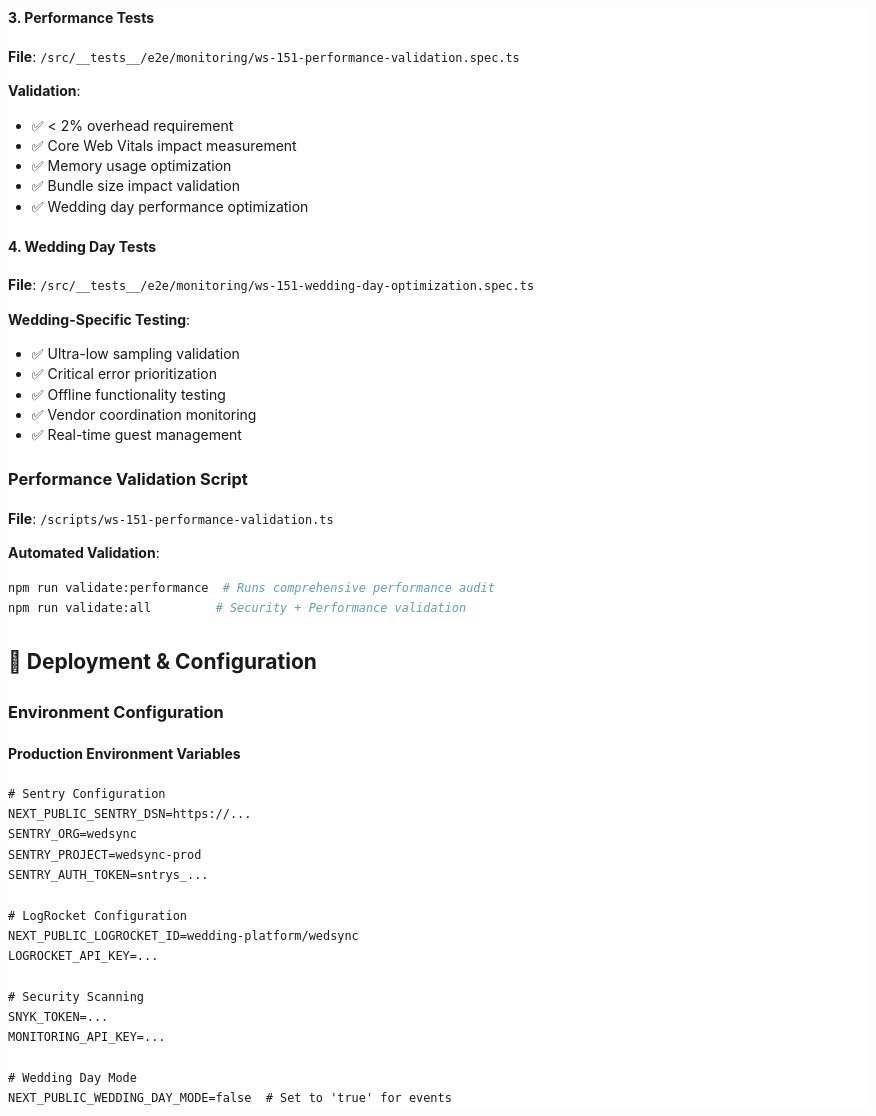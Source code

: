 #### 3. Performance Tests
**File**: `/src/__tests__/e2e/monitoring/ws-151-performance-validation.spec.ts`

**Validation**:
- ✅ < 2% overhead requirement
- ✅ Core Web Vitals impact measurement
- ✅ Memory usage optimization
- ✅ Bundle size impact validation
- ✅ Wedding day performance optimization

#### 4. Wedding Day Tests
**File**: `/src/__tests__/e2e/monitoring/ws-151-wedding-day-optimization.spec.ts`

**Wedding-Specific Testing**:
- ✅ Ultra-low sampling validation
- ✅ Critical error prioritization
- ✅ Offline functionality testing
- ✅ Vendor coordination monitoring
- ✅ Real-time guest management

### Performance Validation Script
**File**: `/scripts/ws-151-performance-validation.ts`

**Automated Validation**:
```bash
npm run validate:performance  # Runs comprehensive performance audit
npm run validate:all         # Security + Performance validation
```

## 🚀 Deployment & Configuration

### Environment Configuration

#### Production Environment Variables
```env
# Sentry Configuration
NEXT_PUBLIC_SENTRY_DSN=https://...
SENTRY_ORG=wedsync
SENTRY_PROJECT=wedsync-prod
SENTRY_AUTH_TOKEN=sntrys_...

# LogRocket Configuration  
NEXT_PUBLIC_LOGROCKET_ID=wedding-platform/wedsync
LOGROCKET_API_KEY=...

# Security Scanning
SNYK_TOKEN=...
MONITORING_API_KEY=...

# Wedding Day Mode
NEXT_PUBLIC_WEDDING_DAY_MODE=false  # Set to 'true' for events
```
